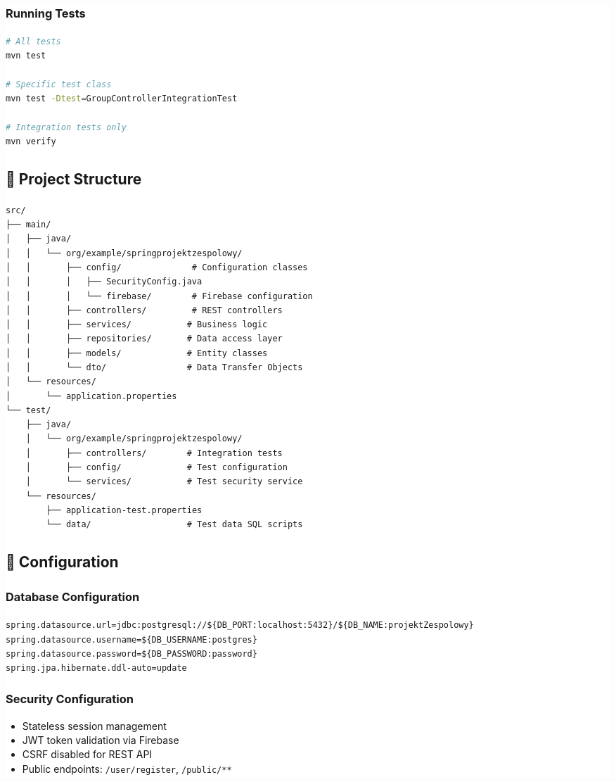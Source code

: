 ### Running Tests
```bash
# All tests
mvn test

# Specific test class
mvn test -Dtest=GroupControllerIntegrationTest

# Integration tests only
mvn verify
```

## 📁 Project Structure
```
src/
├── main/
│   ├── java/
│   │   └── org/example/springprojektzespolowy/
│   │       ├── config/              # Configuration classes
│   │       │   ├── SecurityConfig.java
│   │       │   └── firebase/        # Firebase configuration
│   │       ├── controllers/         # REST controllers
│   │       ├── services/           # Business logic
│   │       ├── repositories/       # Data access layer
│   │       ├── models/             # Entity classes
│   │       └── dto/                # Data Transfer Objects
│   └── resources/
│       └── application.properties
└── test/
    ├── java/
    │   └── org/example/springprojektzespolowy/
    │       ├── controllers/        # Integration tests
    │       ├── config/             # Test configuration
    │       └── services/           # Test security service
    └── resources/
        ├── application-test.properties
        └── data/                   # Test data SQL scripts
```

## 🔧 Configuration

### Database Configuration
```properties
spring.datasource.url=jdbc:postgresql://${DB_PORT:localhost:5432}/${DB_NAME:projektZespolowy}
spring.datasource.username=${DB_USERNAME:postgres}
spring.datasource.password=${DB_PASSWORD:password}
spring.jpa.hibernate.ddl-auto=update
```

### Security Configuration
- Stateless session management
- JWT token validation via Firebase
- CSRF disabled for REST API
- Public endpoints: `/user/register`, `/public/**`
